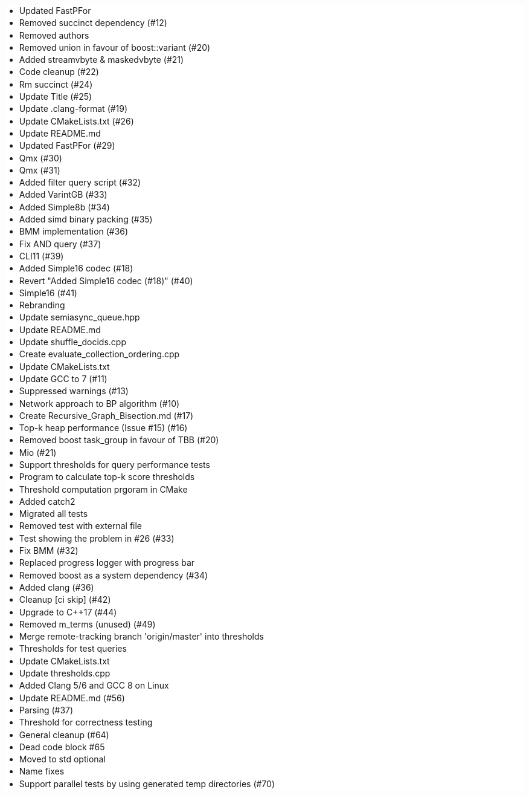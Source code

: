 - Updated FastPFor
- Removed succinct dependency (#12)
- Removed authors
- Removed union in favour of boost::variant (#20)
- Added streamvbyte & maskedvbyte (#21)
- Code cleanup (#22)
- Rm succinct (#24)
- Update Title (#25)
- Update .clang-format (#19)
- Update CMakeLists.txt (#26)
- Update README.md
- Updated FastPFor (#29)
- Qmx (#30)
- Qmx (#31)
- Added filter query script (#32)
- Added VarintGB (#33)
- Added Simple8b (#34)
- Added simd binary packing (#35)
- BMM implementation (#36)
- Fix AND query (#37)
- CLI11 (#39)
- Added Simple16 codec (#18)
- Revert "Added Simple16 codec (#18)" (#40)
- Simple16 (#41)
- Rebranding
- Update semiasync_queue.hpp
- Update README.md
- Update shuffle_docids.cpp
- Create evaluate_collection_ordering.cpp
- Update CMakeLists.txt
- Update GCC to 7 (#11)
- Suppressed warnings (#13)
- Network approach to BP algorithm (#10)
- Create Recursive_Graph_Bisection.md (#17)
- Top-k heap performance (Issue #15) (#16)
- Removed boost task_group in favour of TBB (#20)
- Mio (#21)
- Support thresholds for query performance tests
- Program to calculate top-k score thresholds
- Threshold computation prgoram in CMake
- Added catch2
- Migrated all tests
- Removed test with external file
- Test showing the problem in #26 (#33)
- Fix BMM (#32)
- Replaced progress logger with progress bar
- Removed boost as a system dependency (#34)
- Added clang (#36)
- Cleanup [ci skip] (#42)
- Upgrade to C++17 (#44)
- Removed m_terms (unused) (#49)
- Merge remote-tracking branch 'origin/master' into thresholds
- Thresholds for test queries
- Update CMakeLists.txt
- Update thresholds.cpp
- Added Clang 5/6 and GCC 8 on Linux
- Update README.md (#56)
- Parsing (#37)
- Threshold for correctness testing
- General cleanup (#64)
- Dead code block #65
- Moved to std optional
- Name fixes
- Support parallel tests by using generated temp directories (#70)